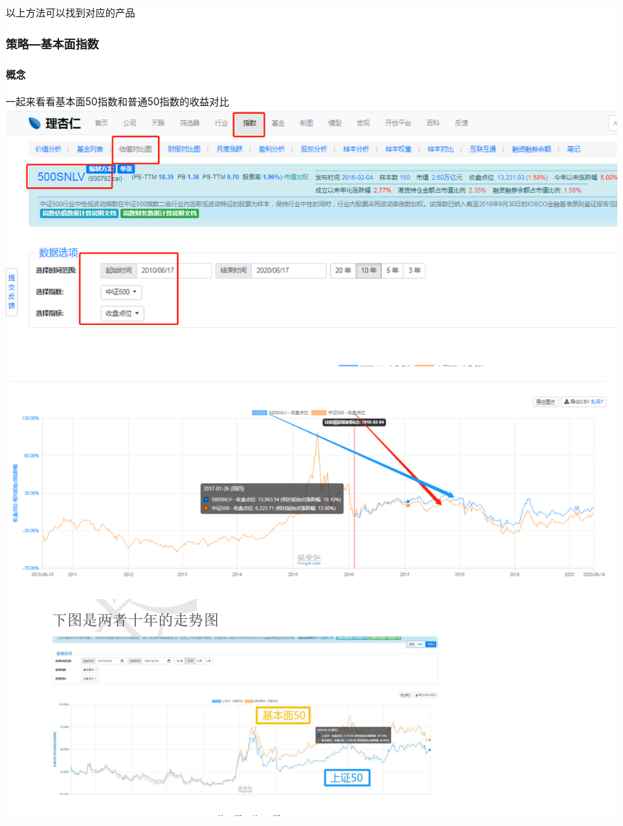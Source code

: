以上方法可以找到对应的产品

### 策略—基本面指数

#### 概念

一起来看看基本面50指数和普通50指数的收益对比
![](../pic/估值对比图.png)

![](../pic/估值对比图2.png)

![](../pic/基本面指数.png)
